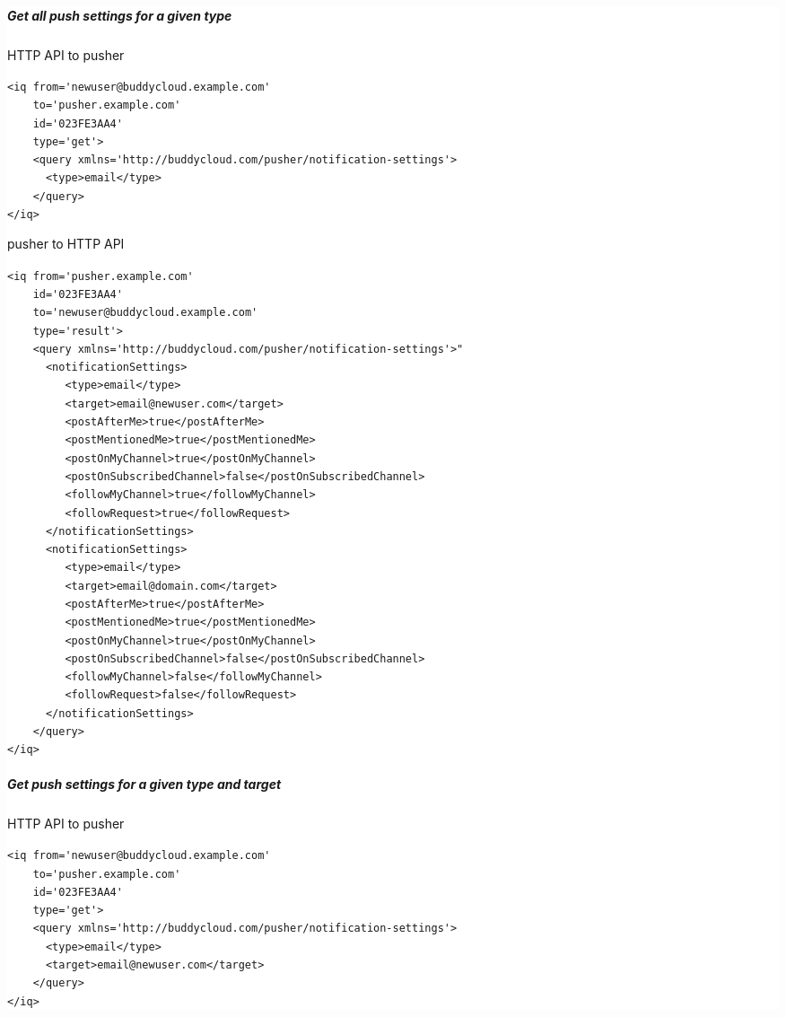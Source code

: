 ##### Get all push settings for a given type

HTTP API to pusher

~~~~ {.xml}
<iq from='newuser@buddycloud.example.com' 
    to='pusher.example.com' 
    id='023FE3AA4'
    type='get'>
    <query xmlns='http://buddycloud.com/pusher/notification-settings'>
      <type>email</type>
    </query>
</iq>
~~~~

pusher to HTTP API

~~~~ {.xml}
<iq from='pusher.example.com' 
    id='023FE3AA4' 
    to='newuser@buddycloud.example.com'
    type='result'>
    <query xmlns='http://buddycloud.com/pusher/notification-settings'>"
      <notificationSettings>
         <type>email</type>
         <target>email@newuser.com</target>
         <postAfterMe>true</postAfterMe>
         <postMentionedMe>true</postMentionedMe>
         <postOnMyChannel>true</postOnMyChannel>
         <postOnSubscribedChannel>false</postOnSubscribedChannel>
         <followMyChannel>true</followMyChannel>
         <followRequest>true</followRequest>
      </notificationSettings>
      <notificationSettings>
         <type>email</type>
         <target>email@domain.com</target>
         <postAfterMe>true</postAfterMe>
         <postMentionedMe>true</postMentionedMe>
         <postOnMyChannel>true</postOnMyChannel>
         <postOnSubscribedChannel>false</postOnSubscribedChannel>
         <followMyChannel>false</followMyChannel>
         <followRequest>false</followRequest>
      </notificationSettings>
    </query>
</iq>
~~~~

##### Get push settings for a given type and target

HTTP API to pusher

~~~~ {.xml}
<iq from='newuser@buddycloud.example.com' 
    to='pusher.example.com' 
    id='023FE3AA4'
    type='get'>
    <query xmlns='http://buddycloud.com/pusher/notification-settings'>
      <type>email</type>
      <target>email@newuser.com</target>
    </query>
</iq>
~~~~
